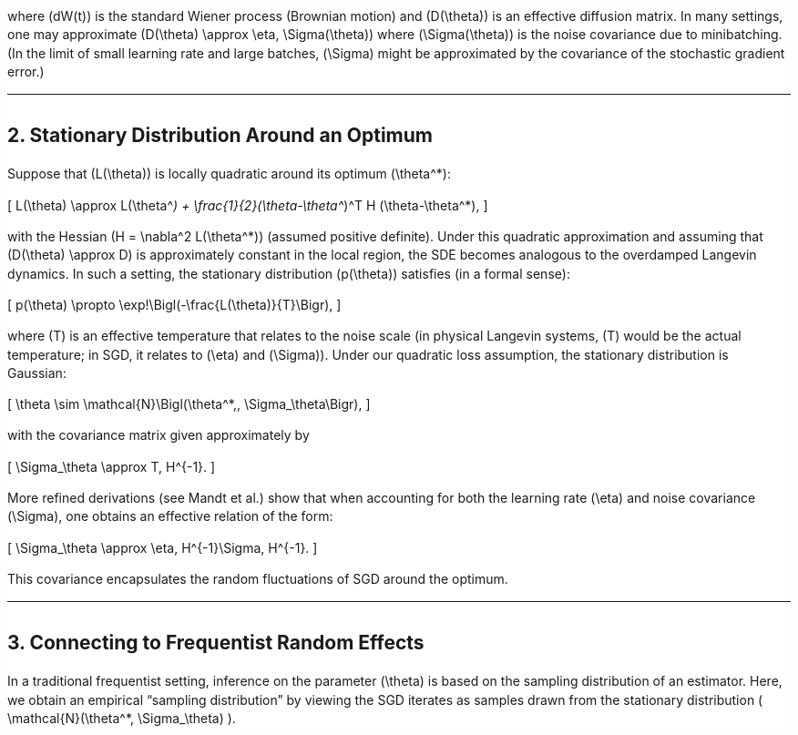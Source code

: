 where \(dW(t)\) is the standard Wiener process (Brownian motion) and \(D(\theta)\) is an effective diffusion matrix. In many settings, one may approximate \(D(\theta) \approx \eta\, \Sigma(\theta)\) where \(\Sigma(\theta)\) is the noise covariance due to minibatching. (In the limit of small learning rate and large batches, \(\Sigma\) might be approximated by the covariance of the stochastic gradient error.)

---

## 2. Stationary Distribution Around an Optimum

Suppose that \(L(\theta)\) is locally quadratic around its optimum \(\theta^*\):

\[
L(\theta) \approx L(\theta^*) + \frac{1}{2}(\theta-\theta^*)^T H (\theta-\theta^*),
\]

with the Hessian \(H = \nabla^2 L(\theta^*)\) (assumed positive definite). Under this quadratic approximation and assuming that \(D(\theta) \approx D\) is approximately constant in the local region, the SDE becomes analogous to the overdamped Langevin dynamics. In such a setting, the stationary distribution \(p(\theta)\) satisfies (in a formal sense):

\[
p(\theta) \propto \exp\!\Bigl(-\frac{L(\theta)}{T}\Bigr),
\]

where \(T\) is an effective temperature that relates to the noise scale (in physical Langevin systems, \(T\) would be the actual temperature; in SGD, it relates to \(\eta\) and \(\Sigma\)). Under our quadratic loss assumption, the stationary distribution is Gaussian:

\[
\theta \sim \mathcal{N}\Bigl(\theta^*,\, \Sigma_\theta\Bigr),
\]

with the covariance matrix given approximately by

\[
\Sigma_\theta \approx T\, H^{-1}.
\]

More refined derivations (see Mandt et al.) show that when accounting for both the learning rate \(\eta\) and noise covariance \(\Sigma\), one obtains an effective relation of the form:

\[
\Sigma_\theta \approx \eta\, H^{-1}\Sigma\, H^{-1}.
\]

This covariance encapsulates the random fluctuations of SGD around the optimum.

---

## 3. Connecting to Frequentist Random Effects

In a traditional frequentist setting, inference on the parameter \(\theta\) is based on the sampling distribution of an estimator. Here, we obtain an empirical “sampling distribution” by viewing the SGD iterates as samples drawn from the stationary distribution \( \mathcal{N}(\theta^*, \Sigma_\theta) \).
